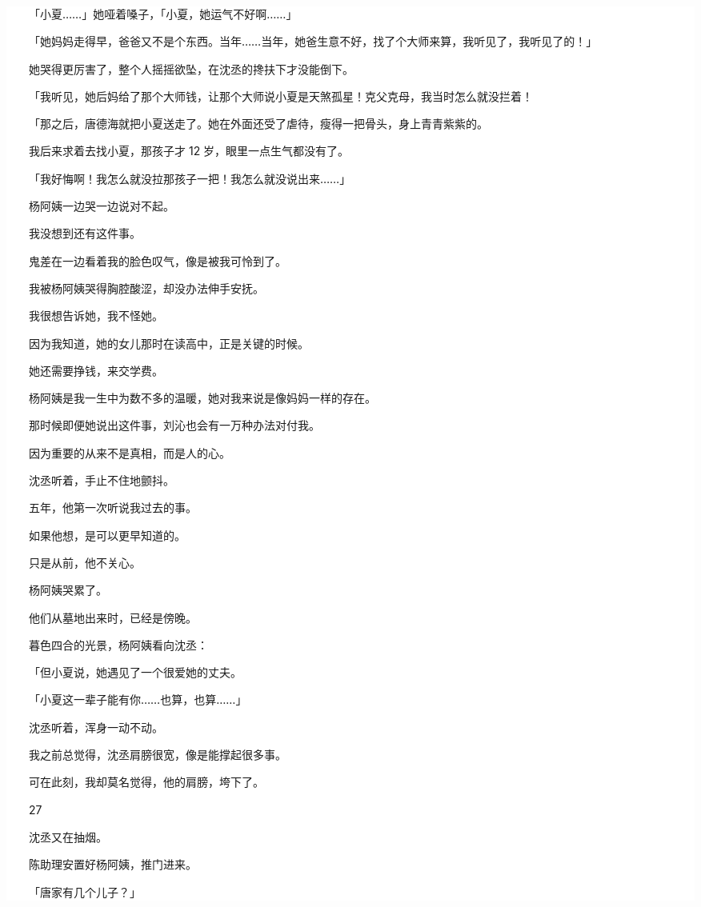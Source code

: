 &emsp;&emsp;「小夏……」她哑着嗓子，「小夏，她运气不好啊……」  
  
&emsp;&emsp;「她妈妈走得早，爸爸又不是个东西。当年……当年，她爸生意不好，找了个大师来算，我听见了，我听见了的！」  
  
&emsp;&emsp;她哭得更厉害了，整个人摇摇欲坠，在沈丞的搀扶下才没能倒下。  
  
&emsp;&emsp;「我听见，她后妈给了那个大师钱，让那个大师说小夏是天煞孤星！克父克母，我当时怎么就没拦着！  
  
&emsp;&emsp;「那之后，唐德海就把小夏送走了。她在外面还受了虐待，瘦得一把骨头，身上青青紫紫的。  
  
&emsp;&emsp;我后来求着去找小夏，那孩子才 12 岁，眼里一点生气都没有了。  
  
&emsp;&emsp;「我好悔啊！我怎么就没拉那孩子一把！我怎么就没说出来……」  
  
&emsp;&emsp;杨阿姨一边哭一边说对不起。  
  
&emsp;&emsp;我没想到还有这件事。  
  
&emsp;&emsp;鬼差在一边看着我的脸色叹气，像是被我可怜到了。  
  
&emsp;&emsp;我被杨阿姨哭得胸腔酸涩，却没办法伸手安抚。  
  
&emsp;&emsp;我很想告诉她，我不怪她。  
  
&emsp;&emsp;因为我知道，她的女儿那时在读高中，正是关键的时候。  
  
&emsp;&emsp;她还需要挣钱，来交学费。  
  
&emsp;&emsp;杨阿姨是我一生中为数不多的温暖，她对我来说是像妈妈一样的存在。  
  
&emsp;&emsp;那时候即便她说出这件事，刘沁也会有一万种办法对付我。  
  
&emsp;&emsp;因为重要的从来不是真相，而是人的心。  
  
&emsp;&emsp;沈丞听着，手止不住地颤抖。  
  
&emsp;&emsp;五年，他第一次听说我过去的事。  
  
&emsp;&emsp;如果他想，是可以更早知道的。  
  
&emsp;&emsp;只是从前，他不关心。  
  
&emsp;&emsp;杨阿姨哭累了。  
  
&emsp;&emsp;他们从墓地出来时，已经是傍晚。  
  
&emsp;&emsp;暮色四合的光景，杨阿姨看向沈丞：  
  
&emsp;&emsp;「但小夏说，她遇见了一个很爱她的丈夫。  
  
&emsp;&emsp;「小夏这一辈子能有你……也算，也算……」  
  
&emsp;&emsp;沈丞听着，浑身一动不动。  
  
&emsp;&emsp;我之前总觉得，沈丞肩膀很宽，像是能撑起很多事。  
  
&emsp;&emsp;可在此刻，我却莫名觉得，他的肩膀，垮下了。  
  
&emsp;&emsp;27  
  
&emsp;&emsp;沈丞又在抽烟。  
  
&emsp;&emsp;陈助理安置好杨阿姨，推门进来。  
  
&emsp;&emsp;「唐家有几个儿子？」  
  